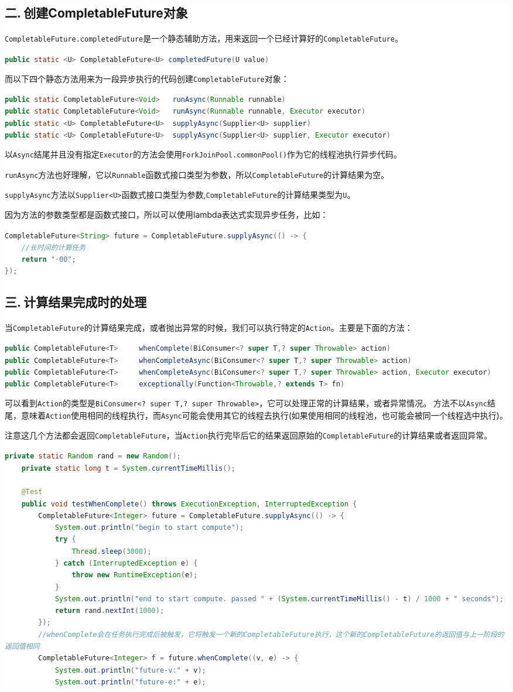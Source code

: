 ## 二. 创建CompletableFuture对象

`CompletableFuture.completedFuture`是一个静态辅助方法，用来返回一个已经计算好的`CompletableFuture`。

```java
public static <U> CompletableFuture<U> completedFuture(U value)
```

而以下四个静态方法用来为一段异步执行的代码创建`CompletableFuture`对象：

```java
public static CompletableFuture<Void> 	runAsync(Runnable runnable)
public static CompletableFuture<Void> 	runAsync(Runnable runnable, Executor executor)
public static <U> CompletableFuture<U> 	supplyAsync(Supplier<U> supplier)
public static <U> CompletableFuture<U> 	supplyAsync(Supplier<U> supplier, Executor executor)
```

以`Async`结尾并且没有指定`Executor`的方法会使用`ForkJoinPool.commonPool()`作为它的线程池执行异步代码。

`runAsync`方法也好理解，它以`Runnable`函数式接口类型为参数，所以`CompletableFuture`的计算结果为空。

`supplyAsync`方法以`Supplier<U>`函数式接口类型为参数,`CompletableFuture`的计算结果类型为`U`。

因为方法的参数类型都是函数式接口，所以可以使用lambda表达式实现异步任务，比如：

```java
CompletableFuture<String> future = CompletableFuture.supplyAsync(() -> {
    //长时间的计算任务
    return "·00";
});
```

## 三. 计算结果完成时的处理

当`CompletableFuture`的计算结果完成，或者抛出异常的时候，我们可以执行特定的`Action`。主要是下面的方法：

```java
public CompletableFuture<T> 	whenComplete(BiConsumer<? super T,? super Throwable> action)
public CompletableFuture<T> 	whenCompleteAsync(BiConsumer<? super T,? super Throwable> action)
public CompletableFuture<T> 	whenCompleteAsync(BiConsumer<? super T,? super Throwable> action, Executor executor)
public CompletableFuture<T>     exceptionally(Function<Throwable,? extends T> fn)
```

可以看到`Action`的类型是`BiConsumer<? super T,? super Throwable>`，它可以处理正常的计算结果，或者异常情况。
方法不以`Async`结尾，意味着`Action`使用相同的线程执行，而`Async`可能会使用其它的线程去执行(如果使用相同的线程池，也可能会被同一个线程选中执行)。

注意这几个方法都会返回`CompletableFuture`，当`Action`执行完毕后它的结果返回原始的`CompletableFuture`的计算结果或者返回异常。

```java
private static Random rand = new Random();
    private static long t = System.currentTimeMillis();

    @Test
    public void testWhenComplete() throws ExecutionException, InterruptedException {
        CompletableFuture<Integer> future = CompletableFuture.supplyAsync(() -> {
            System.out.println("begin to start compute");
            try {
                Thread.sleep(3000);
            } catch (InterruptedException e) {
                throw new RuntimeException(e);
            }
            System.out.println("end to start compute. passed " + (System.currentTimeMillis() - t) / 1000 + " seconds");
            return rand.nextInt(1000);
        });
        //whenComplete会在任务执行完成后被触发，它将触发一个新的CompletableFuture执行，这个新的CompletableFuture的返回值与上一阶段的返回值相同
        CompletableFuture<Integer> f = future.whenComplete((v, e) -> {
            System.out.println("future-v:" + v);
            System.out.println("future-e:" + e);
```